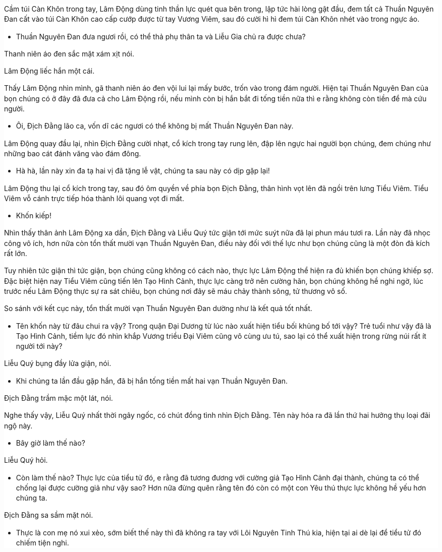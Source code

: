 Cầm túi Càn Khôn trong tay, Lâm Động dùng tinh thần lực quét qua bên trong, lập tức hài lòng gật đầu, đem tất cả Thuần Nguyên Đan cất vào túi Càn Khôn cao cấp cướp được từ tay Vương Viêm, sau đó cười hì hì đem túi Càn Khôn nhét vào trong ngực áo.

- Thuần Nguyên Đan đưa ngươi rồi, có thể thả phụ thân ta và Liễu Gia chủ ra được chưa?

Thanh niên áo đen sắc mặt xám xịt nói.

Lâm Động liếc hắn một cái.

Thấy Lâm Động nhìn mình, gã thanh niên áo đen vội lui lại mấy bước, trốn vào trong đám người. Hiện tại Thuần Nguyên Đan của bọn chúng có ở đây đã đưa cả cho Lâm Động rồi, nếu mình còn bị hắn bắt đi tống tiền nữa thì e rằng không còn tiền để mà cứu người.

- Ôi, Địch Đằng lão ca, vốn dĩ các ngươi có thể không bị mất Thuần Nguyên Đan này.

Lâm Động quay đầu lại, nhìn Địch Đằng cười nhạt, cổ kích trong tay rung lên, đập lên ngực hai người bọn chúng, đem chúng như những bao cát đánh văng vào đám đông.

- Hà hà, lần này xin đa tạ hai vị đã tặng lễ vật, chúng ta sau này có dịp gặp lại!

Lâm Động thu lại cổ kích trong tay, sau đó ôm quyền về phía bọn Địch Đằng, thân hình vọt lên đã ngồi trên lưng Tiểu Viêm. Tiểu Viêm vỗ cánh trực tiếp hóa thành lôi quang vọt đi mất.

- Khốn kiếp!

Nhìn thấy thân ảnh Lâm Động xa dần, Địch Đằng và Liễu Quý tức giận tới mức suýt nữa đã lại phun máu tươi ra. Lần này đã nhọc công vô ích, hơn nữa còn tổn thất mười vạn Thuần Nguyên Đan, điều này đối với thế lực như bọn chúng cũng là một đòn đả kích rất lớn.

Tuy nhiên tức giận thì tức giận, bọn chúng cũng không có cách nào, thực lực Lâm Động thể hiện ra đủ khiến bọn chúng khiếp sợ. Đặc biệt hiện nay Tiểu Viêm cũng tiến lên Tạo Hình Cảnh, thực lực càng trở nên cường hãn, bọn chúng không hề nghi ngờ, lúc trước nếu Lâm Động thực sự ra sát chiêu, bọn chúng nơi đây sẽ máu chảy thành sông, tử thương vô số.

So sánh với kết cục này, tổn thất mười vạn Thuần Nguyên Đan dường như là kết quả tốt nhất.

- Tên khốn này từ đâu chui ra vậy? Trong quận Đại Dương từ lúc nào xuất hiện tiểu bối khủng bố tới vậy? Trẻ tuổi như vậy đã là Tạo Hình Cảnh, tiềm lực đó nhìn khắp Vương triều Đại Viêm cũng vô cùng ưu tú, sao lại có thể xuất hiện trong rừng núi rất ít người tới này?

Liễu Quý bụng đầy lửa giận, nói.

- Khi chúng ta lần đầu gặp hắn, đã bị hắn tống tiền mất hai vạn Thuần Nguyên Đan.

Địch Đằng trầm mặc một lát, nói.

Nghe thấy vậy, Liễu Quý nhất thời ngây ngốc, có chút đồng tình nhìn Địch Đằng. Tên này hóa ra đã lần thứ hai hưởng thụ loại đãi ngộ này.

- Bây giờ làm thế nào?

Liễu Quý hỏi.

- Còn làm thế nào? Thực lực của tiểu tử đó, e rằng đã tương đương với cường giả Tạo Hình Cảnh đại thành, chúng ta có thể chống lại được cường giả như vậy sao? Hơn nữa đừng quên rằng tên đó còn có một con Yêu thú thực lực không hề yếu hơn chúng ta.

Địch Đằng sa sầm mặt nói.

- Thực là con mẹ nó xui xẻo, sớm biết thế này thì đã không ra tay với Lôi Nguyên Tinh Thú kia, hiện tại ai dè lại để tiểu tử đó chiếm tiện nghi.
